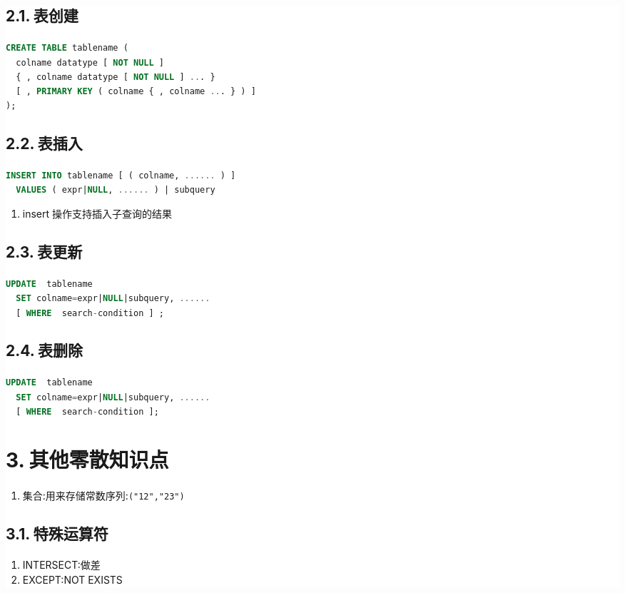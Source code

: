 ## 2.1. 表创建
```sql
CREATE TABLE tablename (
  colname datatype [ NOT NULL ]
  { , colname datatype [ NOT NULL ] ... }
  [ , PRIMARY KEY ( colname { , colname ... } ) ]
);
```

## 2.2. 表插入
```sql
INSERT INTO tablename [ ( colname, ...... ) ]
  VALUES ( expr|NULL, ...... ) | subquery
```
1. insert 操作支持插入子查询的结果

## 2.3. 表更新
```sql
UPDATE  tablename
  SET colname=expr|NULL|subquery, ......
  [ WHERE  search-condition ] ;
```

## 2.4. 表删除
```sql
UPDATE  tablename
  SET colname=expr|NULL|subquery, ......
  [ WHERE  search-condition ];
```

# 3. 其他零散知识点
1. 集合:用来存储常数序列:`("12","23")`

## 3.1. 特殊运算符
1. INTERSECT:做差
2. EXCEPT:NOT EXISTS
